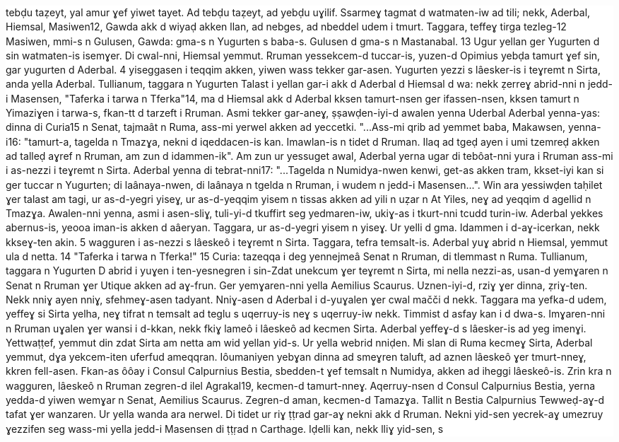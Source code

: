 tebḍu taẓeyt, yal amur ɣef yiwet tayet. Ad tebḍu taẓeyt, ad
yebḍu uɣilif. Ssarmeɣ tagmat d watmaten-iw ad tili; nekk,
Aderbal, Hiemsal, Masiwen12, Gawda akk d wiyaḍ akken llan,
ad nebges, ad nbeddel udem i tmurt. Taggara, teffeɣ tirga
tezleg-12 Masiwen, mmi-s n Gulusen, Gawda: gma-s n
Yugurten s baba-s. Gulusen d gma-s n Mastanabal.
13 Ugur yellan ger Yugurten d sin watmaten-is isemɣer. Di cwal-nni, Hiemsal
yemmut. Rruman yessekcem-d tuccar-is, yuzen-d Opimius yebḍa tamurt ɣef sin, gar
yugurten d Aderbal. 4 yiseggasen i teqqim akken, yiwen wass tekker gar-asen.
Yugurten yezzi s lâesker-is i teɣremt n Sirta, anda yella Aderbal.
Tullianum, taggara n Yugurten
Talast i yellan gar-i akk d Aderbal d Hiemsal d wa: nekk ẓerreɣ
abrid-nni n jedd-i Masensen, "Taferka i tarwa n Tferka"14, ma d
Hiemsal akk d Aderbal kksen tamurt-nsen ger ifassen-nsen,
kksen tamurt n Yimaziɣen i tarwa-s, fkan-tt d tarzeft i Rruman.
Asmi tekker gar-aneɣ, ṣṣawḍen-iyi-d awalen yenna Uderbal Aderbal yenna-yas:
dinna di Curia15 n Senat, tajmaât n Ruma, ass-mi yerwel akken ad yeccetki.
"...Ass-mi qrib ad yemmet baba, Makawsen, yenna-i16:
"tamurt-a, tagelda n Tmazɣa, nekni d iqeddacen-is kan.
Imawlan-is n tidet d Rruman. Ilaq ad tgeḍ ayen i umi tzemreḍ
akken ad talleḍ aɣref n Rruman, am zun d idammen-ik".
Am zun ur yessuget awal, Aderbal yerna ugar di tebôat-nni
yura i Rruman ass-mi i as-nezzi i teɣremt n Sirta. Aderbal
yenna di tebrat-nni17: "...Tagelda n Numidya-nwen kenwi, get-as akken tram, kkset-iyi kan si ger tuccar n Yugurten; di
laânaya-nwen, di laânaya n tgelda n Rruman, i wudem n jedd-i Masensen...".
Win ara yessiwḍen taḥilet ɣer talast am tagi, ur as-d-yegri
yiseɣ, ur as-d-yeqqim yisem n tissas akken ad yili n uẓar n At
Yiles, neɣ ad yeqqim d agellid n Tmazɣa. Awalen-nni yenna,
asmi i asen-sliɣ, tuli-yi-d tkuffirt seg yedmaren-iw, ukiɣ-as i
tkurt-nni tcudd turin-iw. Aderbal yekkes abernus-is, yeooa
iman-is akken d aâeryan. Taggara, ur as-d-yegri yisem n yiseɣ.
Ur yelli d gma. Idammen i d-aɣ-icerkan, nekk kkseɣ-ten akin.
5 wagguren i as-nezzi s lâeskeô i teɣremt n Sirta. Taggara, tefra
temsalt-is. Aderbal yuɣ abrid n Hiemsal, yemmut ula d netta.
14 "Taferka i tarwa n Tferka!"
15 Curia: tazeqqa i deg yennejmeâ Senat n Rruman, di tlemmast n Ruma.
Tullianum, taggara n Yugurten
D abrid i yuɣen i ten-yesnegren i sin-Zdat unekcum ɣer teɣremt n Sirta, mi nella nezzi-as, usan-d
yemɣaren n Senat n Rruman ɣer Utique akken ad aɣ-frun. Ger
yemɣaren-nni yella Aemilius Scaurus. Uznen-iyi-d, rziɣ ɣer
dinna, ẓriɣ-ten. Nekk nniɣ ayen nniɣ, sfehmeɣ-asen tadyant.
Nniɣ-asen d Aderbal i d-yuɣalen ɣer cwal mačči d nekk.
Taggara ma yefka-d udem, yeffeɣ si Sirta yelha, neɣ tifrat n
temsalt ad teglu s uqerruy-is neɣ s uqerruy-iw nekk. Timmist d
asfay kan i d dwa-s. Imɣaren-nni n Rruman uɣalen ɣer wansi i
d-kkan, nekk fkiɣ lameô i lâeskeô ad kecmen Sirta. Aderbal
yeffeɣ-d s lâesker-is ad yeg imenɣi. Yettwaṭṭef, yemmut din
zdat Sirta am netta am wid yellan yid-s.
Ur yella webrid nniḍen.
Mi slan di Ruma kecmeɣ Sirta, Aderbal yemmut, dɣa yekcem-iten uferfud ameqqran. Iôumaniyen yebɣan dinna ad smeɣren
taluft, ad aznen lâeskeô ɣer tmurt-nneɣ, kkren fell-asen. Fkan-as ôôay i Consul Calpurnius Bestia, sbedden-t ɣef temsalt n
Numidya, akken ad iheggi lâeskeô-is.
Zrin kra n wagguren, lâeskeô n Rruman zegren-d ilel
Agrakal19, kecmen-d tamurt-nneɣ. Aqerruy-nsen d Consul
Calpurnius Bestia, yerna yedda-d yiwen wemɣar n Senat, Aemilius Scaurus.
Zegren-d aman, kecmen-d Tamazɣa.
Tallit n Bestia Calpurnius
Tewweḍ-aɣ-d tafat ɣer wanzaren. Ur yella wanda ara
nerwel. Di tidet ur riɣ ṭṭrad gar-aɣ nekni akk d Rruman. Nekni
yid-sen yecrek-aɣ umezruy ɣezzifen seg wass-mi yella jedd-i
Masensen di ṭṭṛad n Carthage. Iḍelli kan, nekk lliɣ yid-sen, s